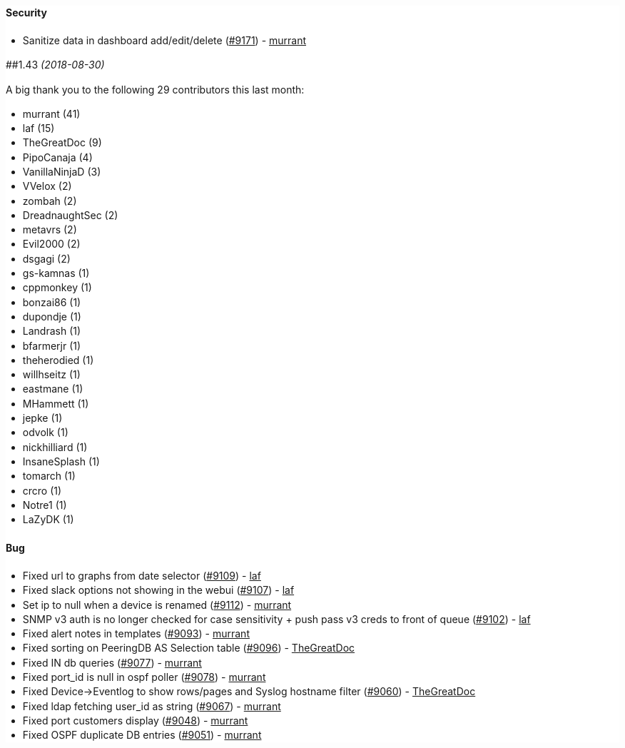 #### Security
* Sanitize data in dashboard add/edit/delete ([#9171](https://github.com/librenms/librenms/pull/9171)) - [murrant](https://github.com/murrant)


##1.43
*(2018-08-30)*

A big thank you to the following 29 contributors this last month:

  - murrant (41)
  - laf (15)
  - TheGreatDoc (9)
  - PipoCanaja (4)
  - VanillaNinjaD (3)
  - VVelox (2)
  - zombah (2)
  - DreadnaughtSec (2)
  - metavrs (2)
  - Evil2000 (2)
  - dsgagi (2)
  - gs-kamnas (1)
  - cppmonkey (1)
  - bonzai86 (1)
  - dupondje (1)
  - Landrash (1)
  - bfarmerjr (1)
  - theherodied (1)
  - willhseitz (1)
  - eastmane (1)
  - MHammett (1)
  - jepke (1)
  - odvolk (1)
  - nickhilliard (1)
  - InsaneSplash (1)
  - tomarch (1)
  - crcro (1)
  - Notre1 (1)
  - LaZyDK (1)

#### Bug
* Fixed url to graphs from date selector ([#9109](https://github.com/librenms/librenms/pull/9109)) - [laf](https://github.com/laf)
* Fixed slack options not showing in the webui ([#9107](https://github.com/librenms/librenms/pull/9107)) - [laf](https://github.com/laf)
* Set ip to null when a device is renamed ([#9112](https://github.com/librenms/librenms/pull/9112)) - [murrant](https://github.com/murrant)
* SNMP v3 auth is no longer checked for case sensitivity + push pass v3 creds to front of queue ([#9102](https://github.com/librenms/librenms/pull/9102)) - [laf](https://github.com/laf)
* Fixed alert notes in templates ([#9093](https://github.com/librenms/librenms/pull/9093)) - [murrant](https://github.com/murrant)
* Fixed sorting on PeeringDB AS Selection table ([#9096](https://github.com/librenms/librenms/pull/9096)) - [TheGreatDoc](https://github.com/TheGreatDoc)
* Fixed IN db queries ([#9077](https://github.com/librenms/librenms/pull/9077)) - [murrant](https://github.com/murrant)
* Fixed port_id is null in ospf poller ([#9078](https://github.com/librenms/librenms/pull/9078)) - [murrant](https://github.com/murrant)
* Fixed Device->Eventlog to show rows/pages and Syslog hostname filter ([#9060](https://github.com/librenms/librenms/pull/9060)) - [TheGreatDoc](https://github.com/TheGreatDoc)
* Fixed ldap fetching user_id as string ([#9067](https://github.com/librenms/librenms/pull/9067)) - [murrant](https://github.com/murrant)
* Fixed port customers display ([#9048](https://github.com/librenms/librenms/pull/9048)) - [murrant](https://github.com/murrant)
* Fixed OSPF duplicate DB entries ([#9051](https://github.com/librenms/librenms/pull/9051)) - [murrant](https://github.com/murrant)